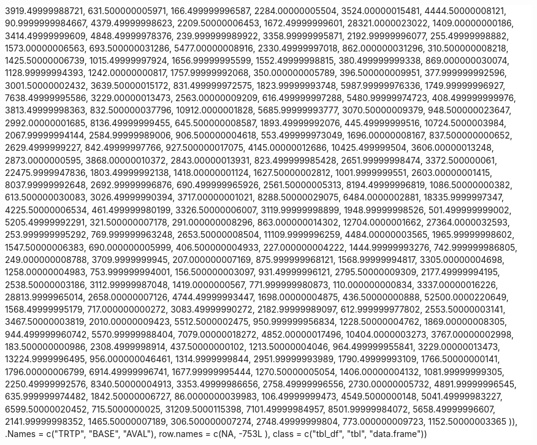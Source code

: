 3919.49999988721, 631.500000005971, 166.499999996587, 2284.00000005504, 
3524.00000015481, 4444.50000008121, 90.9999999984667, 4379.49999998623, 
2209.50000006453, 1672.49999999601, 28321.0000023022, 1409.00000000186, 
3414.49999999609, 4848.49999978376, 239.999999989922, 3358.99999995871, 
2192.99999996077, 255.49999998882, 1573.00000006563, 693.500000031286, 
5477.00000008916, 2330.49999997018, 862.000000031296, 310.500000008218, 
1425.50000006739, 1015.49999997924, 1656.99999995599, 1552.49999998815, 
380.499999999338, 869.000000030074, 1128.99999994393, 1242.00000000817, 
1757.99999992068, 350.000000005789, 396.500000009951, 377.999999992596, 
3001.50000002432, 3639.50000015172, 831.499999972575, 1823.99999993748, 
5987.99999976336, 1749.99999996927, 7638.49999995586, 3229.00000013473, 
2563.00000009209, 616.499999997288, 5480.99999974723, 408.499999999976, 
3813.49999998363, 832.500000037796, 10912.0000001828, 5685.99999993777, 
3070.50000009379, 948.500000023647, 2992.00000001685, 8136.49999999455, 
645.500000008587, 1893.49999992076, 445.49999999516, 10724.5000003984, 
2067.99999994144, 2584.99999989006, 906.500000004618, 553.499999973049, 
1696.00000008167, 837.500000000652, 2629.4999999227, 842.49999997766, 
927.500000017075, 4145.00000012686, 10425.499999504, 3606.00000013248, 
2873.0000000595, 3868.00000010372, 2843.00000013931, 823.499999985428, 
2651.99999998474, 3372.500000061, 22475.9999947836, 1803.49999992138, 
1418.00000001124, 1627.50000002812, 1001.9999999551, 2603.00000001415, 
8037.99999992648, 2692.99999996876, 690.499999965926, 2561.50000005313, 
8194.49999996819, 1086.50000000382, 613.500000030083, 3026.49999990394, 
3717.00000001021, 8288.50000029075, 6484.0000002881, 18335.9999997347, 
4225.50000006534, 461.499999980199, 3326.50000006007, 3119.99999998899, 
1948.99999998526, 501.499999999002, 5205.49999992291, 321.500000007178, 
291.000000008296, 863.000000014302, 12704.0000001662, 27364.0000032593, 
253.999999995292, 769.999999963248, 2653.50000008504, 11109.9999996259, 
4484.00000003565, 1965.99999998602, 1547.50000006383, 690.000000005999, 
406.500000004933, 227.000000004222, 1444.99999993276, 742.999999986805, 
249.000000008788, 3709.9999999945, 207.000000007169, 875.999999968121, 
1568.99999994817, 3305.00000004698, 1258.00000004983, 753.999999994001, 
156.500000003097, 931.49999996121, 2795.50000009309, 2177.49999994195, 
2538.50000003186, 3112.99999987048, 1419.0000000567, 771.999999980873, 
110.000000000834, 3337.00000016226, 28813.9999965014, 2658.00000007126, 
4744.49999993447, 1698.00000004875, 436.50000000888, 52500.0000220649, 
1568.49999995179, 717.000000000272, 3083.49999990272, 2182.99999989097, 
612.999999977802, 2553.50000003141, 3467.50000003819, 2010.00000009423, 
5512.5000002475, 950.999999956834, 1228.50000004762, 1869.00000008305, 
944.499999960742, 5570.99999988404, 7079.00000018272, 4852.00000017496, 
10404.0000003273, 3767.00000002998, 183.500000000986, 2308.4999998914, 
437.50000000102, 1213.50000004046, 964.499999955841, 3229.00000013473, 
13224.9999996495, 956.000000046461, 1314.9999999844, 2951.99999993989, 
1790.49999993109, 1766.50000000141, 1796.00000006799, 6914.49999996741, 
1677.99999995444, 1270.50000005054, 1406.00000004132, 1081.99999999305, 
2250.49999992576, 8340.50000004913, 3353.49999986656, 2758.49999996556, 
2730.00000005732, 4891.99999996545, 635.999999974482, 1842.50000006727, 
86.0000000039983, 106.49999999473, 4549.5000000148, 5041.49999983227, 
6599.50000020452, 715.5000000025, 31209.5000115398, 7101.49999984957, 
8501.99999984072, 5658.49999996607, 2141.99999998352, 1465.50000007189, 
306.500000007274, 2748.49999999804, 773.000000009723, 1152.50000003365
)), .Names = c("TRTP", "BASE", "AVAL"), row.names = c(NA, -753L
), class = c("tbl_df", "tbl", "data.frame"))
